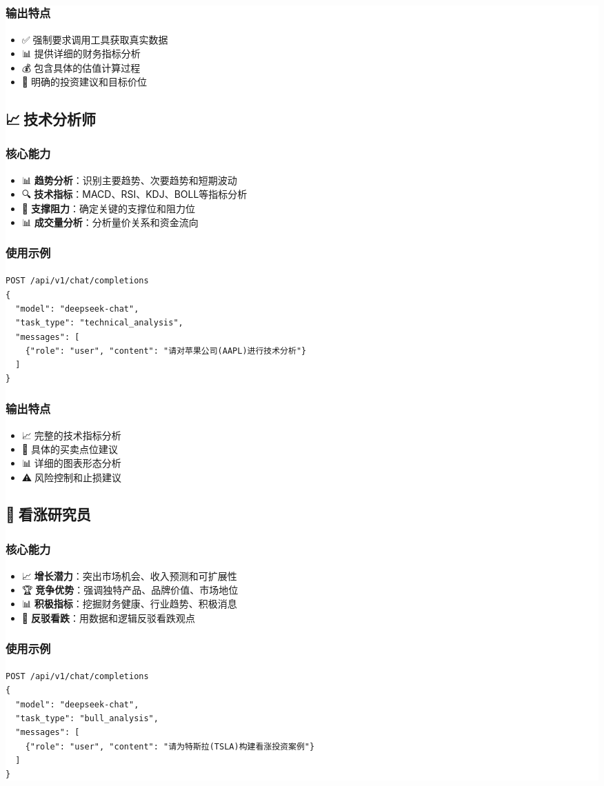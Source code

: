 ### **输出特点**
- ✅ 强制要求调用工具获取真实数据
- 📊 提供详细的财务指标分析
- 💰 包含具体的估值计算过程
- 🎯 明确的投资建议和目标价位

## 📈 **技术分析师**

### **核心能力**
- 📊 **趋势分析**：识别主要趋势、次要趋势和短期波动
- 🔍 **技术指标**：MACD、RSI、KDJ、BOLL等指标分析
- 📏 **支撑阻力**：确定关键的支撑位和阻力位
- 📊 **成交量分析**：分析量价关系和资金流向

### **使用示例**
```http
POST /api/v1/chat/completions
{
  "model": "deepseek-chat",
  "task_type": "technical_analysis",
  "messages": [
    {"role": "user", "content": "请对苹果公司(AAPL)进行技术分析"}
  ]
}
```

### **输出特点**
- 📈 完整的技术指标分析
- 🎯 具体的买卖点位建议
- 📊 详细的图表形态分析
- ⚠️ 风险控制和止损建议

## 🚀 **看涨研究员**

### **核心能力**
- 📈 **增长潜力**：突出市场机会、收入预测和可扩展性
- 🏆 **竞争优势**：强调独特产品、品牌价值、市场地位
- 📊 **积极指标**：挖掘财务健康、行业趋势、积极消息
- 🎯 **反驳看跌**：用数据和逻辑反驳看跌观点

### **使用示例**
```http
POST /api/v1/chat/completions
{
  "model": "deepseek-chat",
  "task_type": "bull_analysis",
  "messages": [
    {"role": "user", "content": "请为特斯拉(TSLA)构建看涨投资案例"}
  ]
}
```
